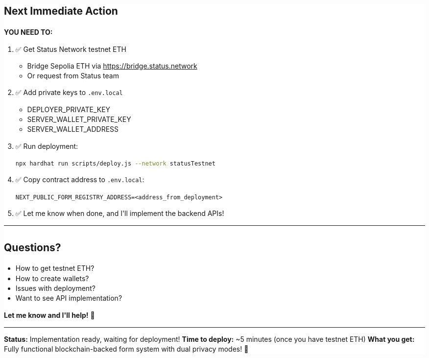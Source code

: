 
## Next Immediate Action

**YOU NEED TO:**

1. ✅ Get Status Network testnet ETH
   - Bridge Sepolia ETH via https://bridge.status.network
   - Or request from Status team

2. ✅ Add private keys to `.env.local`
   - DEPLOYER_PRIVATE_KEY
   - SERVER_WALLET_PRIVATE_KEY
   - SERVER_WALLET_ADDRESS

3. ✅ Run deployment:
   ```bash
   npx hardhat run scripts/deploy.js --network statusTestnet
   ```

4. ✅ Copy contract address to `.env.local`:
   ```
   NEXT_PUBLIC_FORM_REGISTRY_ADDRESS=<address_from_deployment>
   ```

5. ✅ Let me know when done, and I'll implement the backend APIs!

---

## Questions?

- How to get testnet ETH?
- How to create wallets?
- Issues with deployment?
- Want to see API implementation?

**Let me know and I'll help!** 🚀

---

**Status:** Implementation ready, waiting for deployment! 
**Time to deploy:** ~5 minutes (once you have testnet ETH)
**What you get:** Fully functional blockchain-backed form system with dual privacy modes! 🎉
